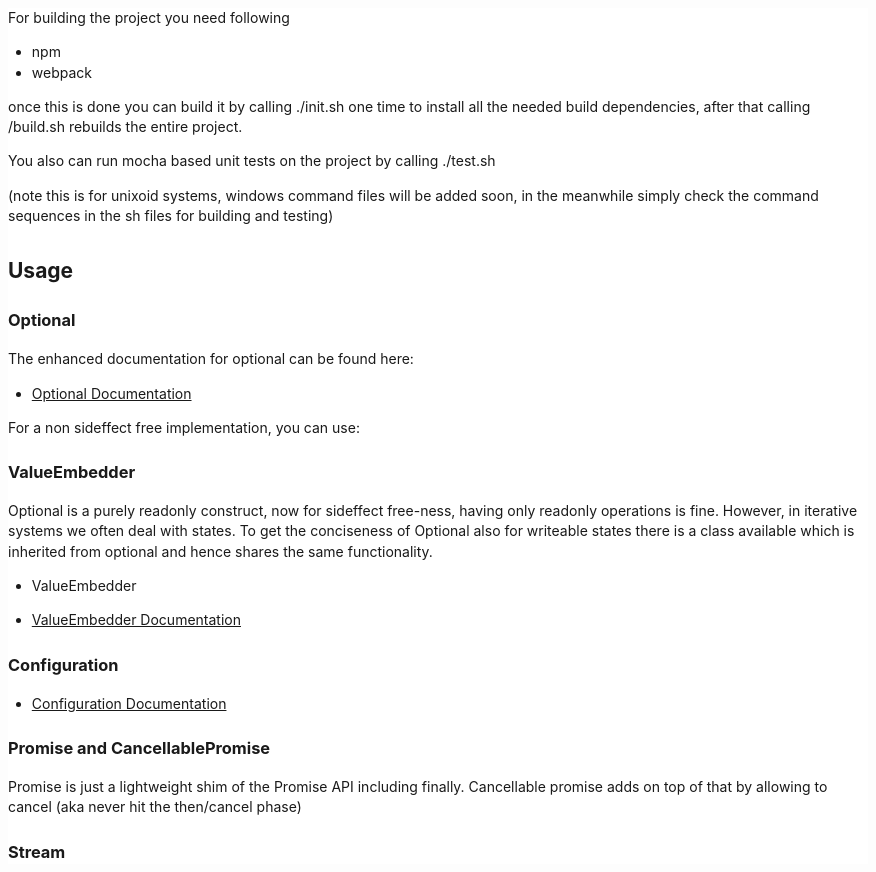 For building the project you need following
* npm
* webpack

once this is done you can build it by calling ./init.sh one time to install all the needed build dependencies,
after that calling /build.sh rebuilds the entire project.

You also can run mocha based unit tests on the project by calling ./test.sh

(note this is for unixoid systems, windows command files will be added soon, in the meanwhile simply check the command 
sequences in the sh files for building and testing)


## Usage

### Optional

The enhanced documentation for optional can be found here:

* [Optional Documentation](https://github.com/werpu/mona-dish/blob/master/docs/Optional.md)


  
For a non sideffect free implementation, you can use:

### ValueEmbedder  
  
Optional is a purely readonly construct, now for sideffect
free-ness, having only readonly operations is fine.
However, in iterative systems we often deal with states.
To get the conciseness of Optional also for
writeable states there is a class available which is inherited
from optional and hence shares the same functionality.

* ValueEmbedder

* [ValueEmbedder Documentation](https://github.com/werpu/mona-dish/blob/master/docs/ValueEmbedder.md)

 
  
### Configuration  

* [Configuration Documentation](https://github.com/werpu/mona-dish/blob/master/docs/Configuration.md)


### Promise and CancellablePromise

Promise is just a lightweight shim of the Promise API including finally.
Cancellable promise adds on top of that by allowing to cancel 
(aka never hit the then/cancel phase)



### Stream
